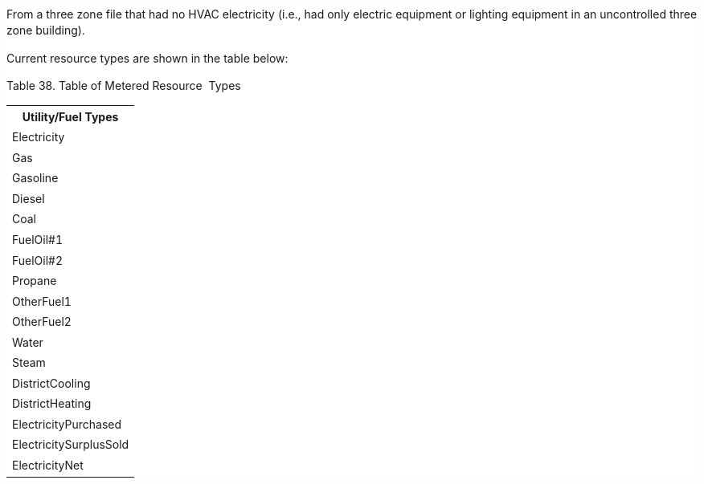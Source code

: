 From a three zone file that had no HVAC electricity (i.e., had only electric equipment or lighting equipment in an uncontrolled three zone building).

Current resource types are shown in the table below:

Table 38. Table of Metered Resource  Types

<table class="table table-striped">
<tr>
<th>Utility/Fuel Types</th>
</tr>
<tr>
<td>Electricity</td>
</tr>
<tr>
<td>Gas</td>
</tr>
<tr>
<td>Gasoline</td>
</tr>
<tr>
<td>Diesel</td>
</tr>
<tr>
<td>Coal</td>
</tr>
<tr>
<td>FuelOil#1</td>
</tr>
<tr>
<td>FuelOil#2</td>
</tr>
<tr>
<td>Propane</td>
</tr>
<tr>
<td>OtherFuel1</td>
</tr>
<tr>
<td>OtherFuel2</td>
</tr>
<tr>
<td>Water</td>
</tr>
<tr>
<td>Steam</td>
</tr>
<tr>
<td>DistrictCooling</td>
</tr>
<tr>
<td>DistrictHeating</td>
</tr>
<tr>
<td>ElectricityPurchased</td>
</tr>
<tr>
<td>ElectricitySurplusSold</td>
</tr>
<tr>
<td>ElectricityNet</td>
</tr>
</table>
